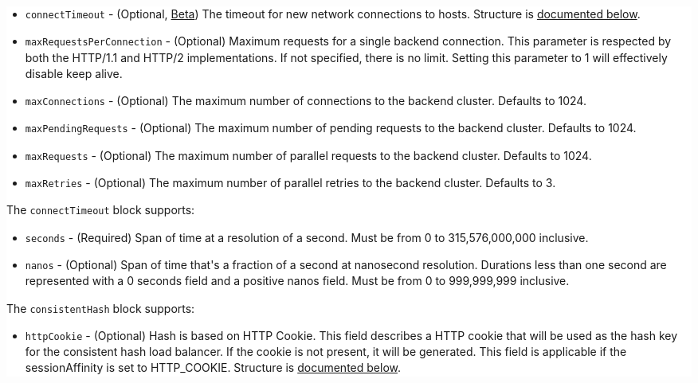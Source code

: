 *   `connectTimeout` -
    (Optional, [Beta](https://terraform.io/docs/providers/google/guides/provider_versions.html))
    The timeout for new network connections to hosts.
    Structure is [documented below](#nested_connect_timeout).

*   `maxRequestsPerConnection` -
    (Optional)
    Maximum requests for a single backend connection. This parameter
    is respected by both the HTTP/1.1 and HTTP/2 implementations. If
    not specified, there is no limit. Setting this parameter to 1
    will effectively disable keep alive.

*   `maxConnections` -
    (Optional)
    The maximum number of connections to the backend cluster.
    Defaults to 1024.

*   `maxPendingRequests` -
    (Optional)
    The maximum number of pending requests to the backend cluster.
    Defaults to 1024.

*   `maxRequests` -
    (Optional)
    The maximum number of parallel requests to the backend cluster.
    Defaults to 1024.

*   `maxRetries` -
    (Optional)
    The maximum number of parallel retries to the backend cluster.
    Defaults to 3.

<a name="nested_connect_timeout"></a>The `connectTimeout` block supports:

*   `seconds` -
    (Required)
    Span of time at a resolution of a second.
    Must be from 0 to 315,576,000,000 inclusive.

*   `nanos` -
    (Optional)
    Span of time that's a fraction of a second at nanosecond
    resolution. Durations less than one second are represented
    with a 0 seconds field and a positive nanos field. Must
    be from 0 to 999,999,999 inclusive.

<a name="nested_consistent_hash"></a>The `consistentHash` block supports:

*   `httpCookie` -
    (Optional)
    Hash is based on HTTP Cookie. This field describes a HTTP cookie
    that will be used as the hash key for the consistent hash load
    balancer. If the cookie is not present, it will be generated.
    This field is applicable if the sessionAffinity is set to HTTP\_COOKIE.
    Structure is [documented below](#nested_http_cookie).
